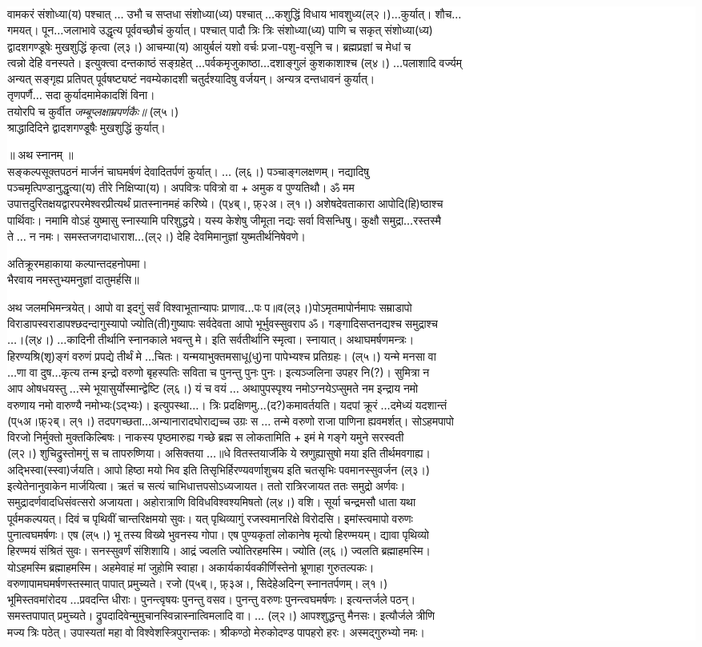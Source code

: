 वामकरं संशोध्या(य) पश्चात् … उभौ च सप्तधा संशोध्या(ध्य) पश्चात् …कशुद्धिं विधाय भावशुध्य(ल्२।)…कुर्यात्। शौच…  
गमयत्। पून…जलाभावे उद्धृत्य पूर्ववच्छौचं कुर्यात्। पश्चात् पादौ त्रिः त्रिः संशोध्या(ध्य) पाणि च सकृत् संशोध्या(ध्य)   
द्वादशगण्डूषेः मुखशुद्धिं कृत्वा (ल्३।) आचम्या(य) आयुर्बलं यशो वर्चः प्रजा-पशु-वसूनि च। ब्रह्मप्रज्ञां च मेधां च   
त्वन्नो देहि वनस्पते। इत्युक्त्वा दन्तकाष्ठं सङ्ग्रहेत् …पर्वकमृजुकाष्ठा…दशाङ्गुलं कुशकाशाश्च (ल्४।) …पलाशादि वर्ज्यम्   
अन्यत् सङ्गृह्य प्रतिपत् पूर्वषष्ट्यष्टं नवम्येकादशी चतुर्दश्यादिषु वर्जयन्। अन्यत्र दन्तधावनं कुर्यात्।   
तृणपर्णै… सदा कुर्यादमामेकादशिं विना।   
तयोरपि च कुर्वीत *जम्बूप्लक्षाम्रपर्णकैः॥* (ल्५।)  
श्राद्धादिदिने द्वादशगण्डूषैः मुखशुद्धिं कुर्यात्।  
  
॥ अथ स्नानम् ॥  
सङ्कल्पसूक्तपठनं मार्जनं चाघमर्षणं देवादितर्पणं कुर्यात्। … (ल्६।) पञ्चाङ्गलक्षणम्। नद्यादिषु   
पञ्चमृत्पिण्डानुद्धृत्या(य) तीरे निक्षिप्या(य)। अपवित्रः पवित्रो वा + अमुक व पुण्यतिथौ। ॐ मम   
उपात्तदुरितक्षयद्वारपरमेश्वरप्रीत्यर्थं प्रातस्नानमहं करिष्ये। (प्४ब्।, फ़्२अ। ल्१।) अशेषदेवताकारा आपोदि(हि)ष्ठाश्च   
पार्थिवाः। नमामि वोऽहं युष्मासु स्नास्यामि परिशुद्धये। यस्य केशेषु जीमूता नद्यः सर्वा विसन्धिषु। कुक्षौ समुद्रा…रस्तस्मै   
ते … न नमः। समस्तजगदाधाराश…(ल्२।) देहि देवमिमानुज्ञां युष्मतीर्थनिषेवणे।   
  
अतिक्रूरमहाकाया कल्पान्तदहनोपमा।  
भैरवाय नमस्तुभ्यमनुज्ञां दातुमर्हसि॥  
  
अथ जलमभिमन्त्रयेत्। आपो वा इदगुं सर्वं विश्वाभूतान्यापः प्राणाव…पः प॥व(ल्३।)पोऽमृतमापोर्नमापः सम्राडापो   
विराडापस्वराडापश्छदन्दागुस्यापो ज्योति(ती)गुष्यापः सर्वदेवता आपो भूर्भुवस्सुवराप ॐ। गङ्गादिसप्तनद्यश्च समुद्राश्च   
…।(ल्४।) …कादिनी तीर्थानि स्नानकाले भवन्तु मे। इति सर्वतीर्थानि स्मृत्वा। स्नायात्। अथाघमर्षणमन्त्रः।   
हिरण्यश्रि(शृ)ङ्गं वरुणं प्रपद्ये तीर्थं मे …चितः। यन्मयाभुक्तमसाधू(धु)ना पापेभ्यश्च प्रतिग्रहः। (ल्५।) यन्मे मनसा वा   
…णा वा दुष…कृत्य तन्म इन्द्रो वरुणो बृहस्पतिः सविता च पुनन्तु पुनः पुनः। इत्यञ्जलिना उपहर नि(?)। सुमित्रा न   
आप ओषधयस्तु …स्मे भूयासुर्योस्मान्द्वेष्टि (ल्६।) यं च वयं … अथापुपस्पृश्य नमोऽग्नयेऽप्सुमते नम इन्द्राय नमो   
वरुणाय नमो वारुण्यै नमोभ्यः(ऽद्भ्यः)। इत्युपस्था…। त्रिः प्रदक्षिणमु…(द?)कमावर्तयति। यदपां क्रूरं …दमेध्यं यदशान्तं   
(प्५अ।फ़्२ब्। ल्१।) तदपगच्छता…अन्यानारादघोराद्यच्च उग्रः स … तन्मे वरुणो राजा पाणिना ह्यवमर्शत्। सोऽहमपापो   
विरजो निर्मुक्तो मुक्तकिल्बिषः। नाकस्य पृष्ठमारुह्य गच्छे ब्रह्म स लोकतामिति + इमं मे गङ्गे यमुने सरस्वती   
(ल्२।) शुचिद्रुस्तोमगुं स च तापरुष्णिया। असिक्तया …॥धे वितस्तयार्जीके ये स्रणुह्यासुषो मया इति तीर्थमवगाह्य।   
अद्भिस्वा(स्स्वा)र्जयति। आपो हिष्ठा मयो भिव इति तिसृभिर्हिरण्यवर्णाशुचय इति चतसृभिः पवमानस्सुवर्जन (ल्३।)   
इत्येतेनानुवाकेन मार्जयित्वा। ऋतं च सत्यं चाभिधात्तपसोऽध्यजायत। ततो रात्रिरजायत ततः समुद्रो अर्णवः।   
समुद्रादर्णवादधिसंवत्सरो अजायता। अहोरात्राणि विविधविश्वश्यमिषतो (ल्४।) वशि। सूर्या चन्द्रमसौ धाता यथा   
पूर्वमकल्पयत्। दिवं च पृथिवीं चान्तरिक्षमयो सुवः। यत् पृथिव्यागुं रजस्वमानरिक्षे विरोदसि। इमांस्त्वमापो वरुणः   
पुनात्वघमर्षणः। एष (ल्५।) भू तस्य विख्ये भुवनस्य गोपा। एष पुण्यकृतां लोकानेष मृत्यो हिरण्मयम्। द्यावा पृथिव्यो   
हिरण्मयं संश्रितं सुवः। सनस्सुवर्णं संशिशायि। आद्रं ज्वलति ज्योतिरहमस्मि। ज्योति (ल्६।) ज्वलति ब्रह्माहमस्मि।   
योऽहमस्मि ब्रह्माहमस्मि। अहमेवाहं मां जुहोमि स्वाहा। अकार्यकार्यवकीर्णिस्तेनो भ्रूणाहा गुरुतल्पकः।   
वरुणापामघमर्षणस्तस्मात् पापात् प्रमुच्यते। रजो (प्५ब्।, फ़्३अ।, सिदेहेअदिन्ग् स्नानतर्पणम्। ल्१।)   
भूमिस्तवमांरोदय …प्रवदन्ति धीराः। पुनन्त्वृषयः पुनन्तु वसव। पुनन्तु वरुणः पुनन्त्वघमर्षणः। इत्यन्तर्जले पठन्।   
समस्तपापात् प्रमुच्यते। द्रुपदादिवेन्मुमुचानस्विन्नास्नात्विमलादि वा। … (ल्२।) आपश्शुद्धन्तु मैनसः। इत्यौर्जले त्रीणि   
मज्य त्रिः पठेत्। उपास्यतां महा वो विश्वेशस्त्रिपुरान्तकः। श्रीकण्ठो मेरुकोदण्ड पापहरो हरः। अस्मद्गुरुभ्यो नमः।   